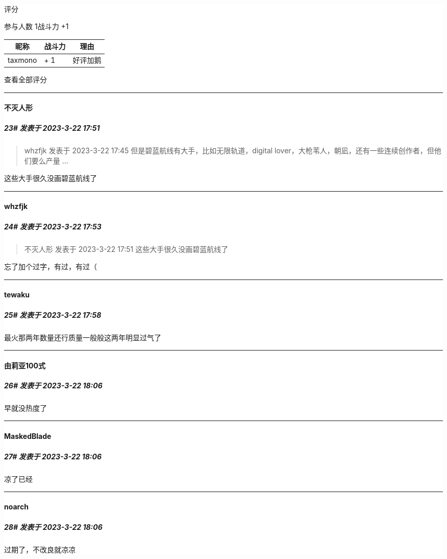 评分

 参与人数 1战斗力 +1

|昵称|战斗力|理由|
|----|---|---|
| taxmono| + 1|好评加鹅|

查看全部评分

*****

####  不灭人形  
##### 23#       发表于 2023-3-22 17:51

<blockquote>whzfjk 发表于 2023-3-22 17:45
但是碧蓝航线有大手，比如无限轨道，digital lover，大枪苇人，朝凪，还有一些连续创作者，但他们要么产量 ...</blockquote>
这些大手很久没画碧蓝航线了

*****

####  whzfjk  
##### 24#       发表于 2023-3-22 17:53

<blockquote>不灭人形 发表于 2023-3-22 17:51
这些大手很久没画碧蓝航线了</blockquote>
忘了加个过字，有过，有过（

*****

####  tewaku  
##### 25#       发表于 2023-3-22 17:58

最火那两年数量还行质量一般般这两年明显过气了

*****

####  由莉亚100式  
##### 26#       发表于 2023-3-22 18:06

早就没热度了

*****

####  MaskedBlade  
##### 27#       发表于 2023-3-22 18:06

凉了已经

*****

####  noarch  
##### 28#       发表于 2023-3-22 18:06

过期了，不改良就凉凉

